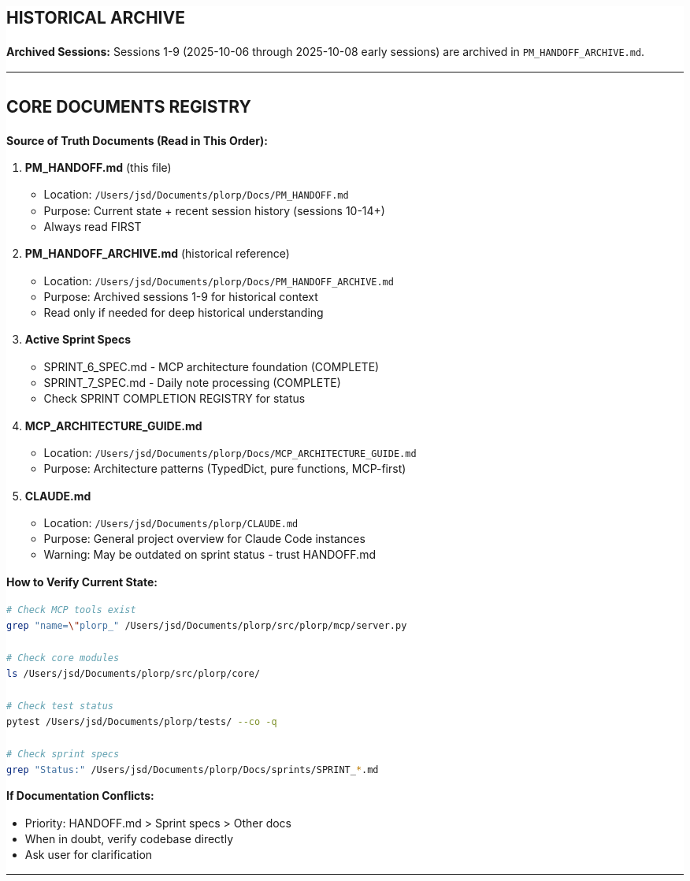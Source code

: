 
## HISTORICAL ARCHIVE

**Archived Sessions:** Sessions 1-9 (2025-10-06 through 2025-10-08 early sessions) are archived in `PM_HANDOFF_ARCHIVE.md`.

---

## CORE DOCUMENTS REGISTRY

**Source of Truth Documents (Read in This Order):**

1. **PM_HANDOFF.md** (this file)
   - Location: `/Users/jsd/Documents/plorp/Docs/PM_HANDOFF.md`
   - Purpose: Current state + recent session history (sessions 10-14+)
   - Always read FIRST

2. **PM_HANDOFF_ARCHIVE.md** (historical reference)
   - Location: `/Users/jsd/Documents/plorp/Docs/PM_HANDOFF_ARCHIVE.md`
   - Purpose: Archived sessions 1-9 for historical context
   - Read only if needed for deep historical understanding

3. **Active Sprint Specs**
   - SPRINT_6_SPEC.md - MCP architecture foundation (COMPLETE)
   - SPRINT_7_SPEC.md - Daily note processing (COMPLETE)
   - Check SPRINT COMPLETION REGISTRY for status

4. **MCP_ARCHITECTURE_GUIDE.md**
   - Location: `/Users/jsd/Documents/plorp/Docs/MCP_ARCHITECTURE_GUIDE.md`
   - Purpose: Architecture patterns (TypedDict, pure functions, MCP-first)

5. **CLAUDE.md**
   - Location: `/Users/jsd/Documents/plorp/CLAUDE.md`
   - Purpose: General project overview for Claude Code instances
   - Warning: May be outdated on sprint status - trust HANDOFF.md

**How to Verify Current State:**
```bash
# Check MCP tools exist
grep "name=\"plorp_" /Users/jsd/Documents/plorp/src/plorp/mcp/server.py

# Check core modules
ls /Users/jsd/Documents/plorp/src/plorp/core/

# Check test status
pytest /Users/jsd/Documents/plorp/tests/ --co -q

# Check sprint specs
grep "Status:" /Users/jsd/Documents/plorp/Docs/sprints/SPRINT_*.md
```

**If Documentation Conflicts:**
- Priority: HANDOFF.md > Sprint specs > Other docs
- When in doubt, verify codebase directly
- Ask user for clarification

---